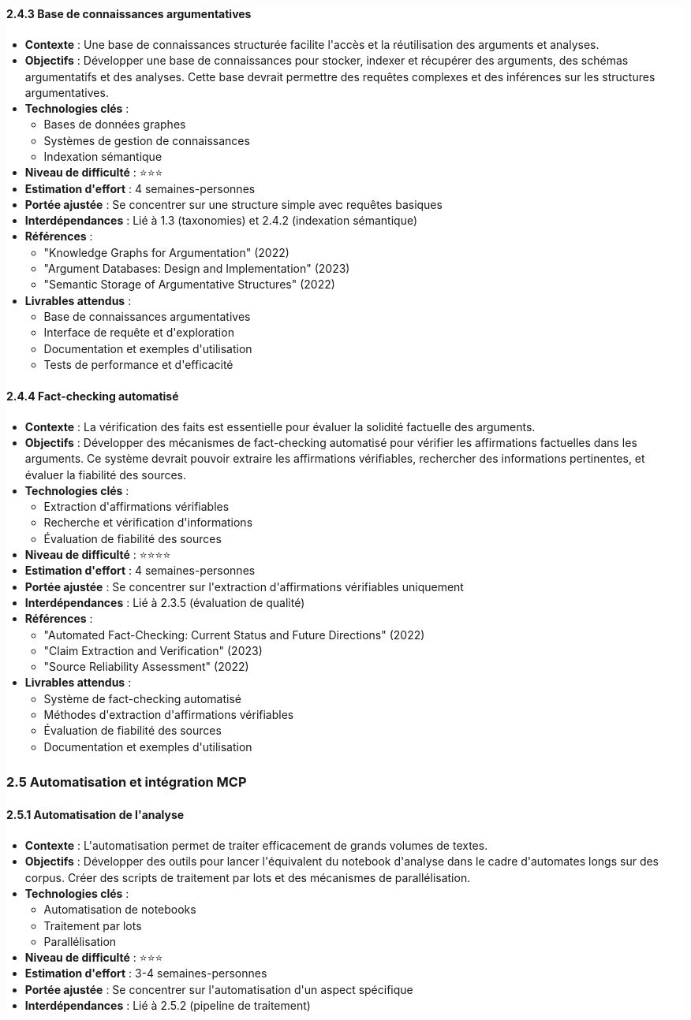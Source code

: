 #### 2.4.3 Base de connaissances argumentatives
- **Contexte** : Une base de connaissances structurée facilite l'accès et la réutilisation des arguments et analyses.
- **Objectifs** : Développer une base de connaissances pour stocker, indexer et récupérer des arguments, des schémas argumentatifs et des analyses. Cette base devrait permettre des requêtes complexes et des inférences sur les structures argumentatives.
- **Technologies clés** :
  * Bases de données graphes
  * Systèmes de gestion de connaissances
  * Indexation sémantique
- **Niveau de difficulté** : ⭐⭐⭐
- **Estimation d'effort** : 4 semaines-personnes
- **Portée ajustée** : Se concentrer sur une structure simple avec requêtes basiques
- **Interdépendances** : Lié à 1.3 (taxonomies) et 2.4.2 (indexation sémantique)
- **Références** :
  - "Knowledge Graphs for Argumentation" (2022)
  - "Argument Databases: Design and Implementation" (2023)
  - "Semantic Storage of Argumentative Structures" (2022)
- **Livrables attendus** :
  - Base de connaissances argumentatives
  - Interface de requête et d'exploration
  - Documentation et exemples d'utilisation
  - Tests de performance et d'efficacité

#### 2.4.4 Fact-checking automatisé
- **Contexte** : La vérification des faits est essentielle pour évaluer la solidité factuelle des arguments.
- **Objectifs** : Développer des mécanismes de fact-checking automatisé pour vérifier les affirmations factuelles dans les arguments. Ce système devrait pouvoir extraire les affirmations vérifiables, rechercher des informations pertinentes, et évaluer la fiabilité des sources.
- **Technologies clés** :
  * Extraction d'affirmations vérifiables
  * Recherche et vérification d'informations
  * Évaluation de fiabilité des sources
- **Niveau de difficulté** : ⭐⭐⭐⭐
- **Estimation d'effort** : 4 semaines-personnes
- **Portée ajustée** : Se concentrer sur l'extraction d'affirmations vérifiables uniquement
- **Interdépendances** : Lié à 2.3.5 (évaluation de qualité)
- **Références** :
  - "Automated Fact-Checking: Current Status and Future Directions" (2022)
  - "Claim Extraction and Verification" (2023)
  - "Source Reliability Assessment" (2022)
- **Livrables attendus** :
  - Système de fact-checking automatisé
  - Méthodes d'extraction d'affirmations vérifiables
  - Évaluation de fiabilité des sources
  - Documentation et exemples d'utilisation

### 2.5 Automatisation et intégration MCP

#### 2.5.1 Automatisation de l'analyse
- **Contexte** : L'automatisation permet de traiter efficacement de grands volumes de textes.
- **Objectifs** : Développer des outils pour lancer l'équivalent du notebook d'analyse dans le cadre d'automates longs sur des corpus. Créer des scripts de traitement par lots et des mécanismes de parallélisation.
- **Technologies clés** :
  * Automatisation de notebooks
  * Traitement par lots
  * Parallélisation
- **Niveau de difficulté** : ⭐⭐⭐
- **Estimation d'effort** : 3-4 semaines-personnes
- **Portée ajustée** : Se concentrer sur l'automatisation d'un aspect spécifique
- **Interdépendances** : Lié à 2.5.2 (pipeline de traitement)